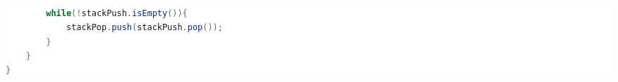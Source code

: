 ```java
        while(!stackPush.isEmpty()){
            stackPop.push(stackPush.pop());
        }
    }
}
```

